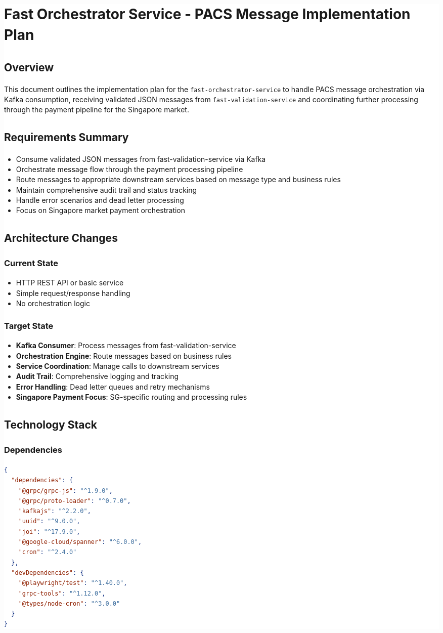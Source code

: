 # Fast Orchestrator Service - PACS Message Implementation Plan

## Overview

This document outlines the implementation plan for the `fast-orchestrator-service` to handle PACS message orchestration via Kafka consumption, receiving validated JSON messages from `fast-validation-service` and coordinating further processing through the payment pipeline for the Singapore market.

## Requirements Summary

- Consume validated JSON messages from fast-validation-service via Kafka
- Orchestrate message flow through the payment processing pipeline
- Route messages to appropriate downstream services based on message type and business rules
- Maintain comprehensive audit trail and status tracking
- Handle error scenarios and dead letter processing
- Focus on Singapore market payment orchestration

## Architecture Changes

### Current State
- HTTP REST API or basic service
- Simple request/response handling
- No orchestration logic

### Target State
- **Kafka Consumer**: Process messages from fast-validation-service
- **Orchestration Engine**: Route messages based on business rules
- **Service Coordination**: Manage calls to downstream services
- **Audit Trail**: Comprehensive logging and tracking
- **Error Handling**: Dead letter queues and retry mechanisms
- **Singapore Payment Focus**: SG-specific routing and processing rules

## Technology Stack

### Dependencies
```json
{
  "dependencies": {
    "@grpc/grpc-js": "^1.9.0",
    "@grpc/proto-loader": "^0.7.0",
    "kafkajs": "^2.2.0",
    "uuid": "^9.0.0",
    "joi": "^17.9.0",
    "@google-cloud/spanner": "^6.0.0",
    "cron": "^2.4.0"
  },
  "devDependencies": {
    "@playwright/test": "^1.40.0",
    "grpc-tools": "^1.12.0",
    "@types/node-cron": "^3.0.0"
  }
}
```
